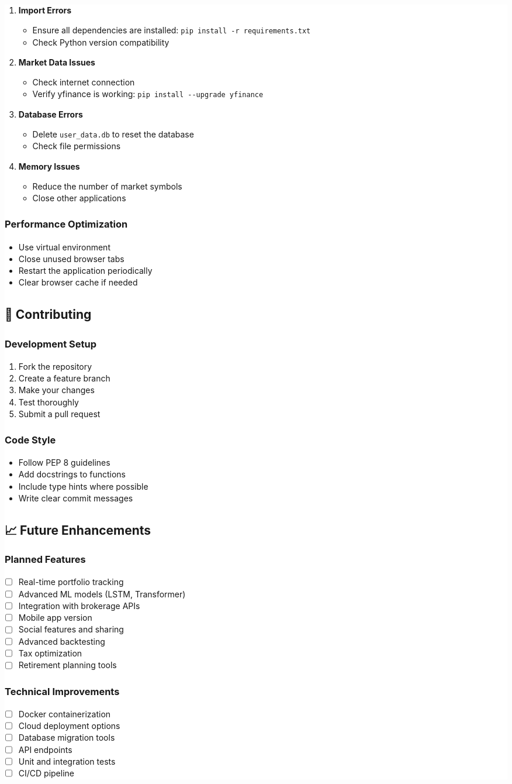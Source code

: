 1. **Import Errors**
   - Ensure all dependencies are installed: `pip install -r requirements.txt`
   - Check Python version compatibility

2. **Market Data Issues**
   - Check internet connection
   - Verify yfinance is working: `pip install --upgrade yfinance`

3. **Database Errors**
   - Delete `user_data.db` to reset the database
   - Check file permissions

4. **Memory Issues**
   - Reduce the number of market symbols
   - Close other applications

### Performance Optimization
- Use virtual environment
- Close unused browser tabs
- Restart the application periodically
- Clear browser cache if needed

## 🤝 Contributing

### Development Setup
1. Fork the repository
2. Create a feature branch
3. Make your changes
4. Test thoroughly
5. Submit a pull request

### Code Style
- Follow PEP 8 guidelines
- Add docstrings to functions
- Include type hints where possible
- Write clear commit messages

## 📈 Future Enhancements

### Planned Features
- [ ] Real-time portfolio tracking
- [ ] Advanced ML models (LSTM, Transformer)
- [ ] Integration with brokerage APIs
- [ ] Mobile app version
- [ ] Social features and sharing
- [ ] Advanced backtesting
- [ ] Tax optimization
- [ ] Retirement planning tools

### Technical Improvements
- [ ] Docker containerization
- [ ] Cloud deployment options
- [ ] Database migration tools
- [ ] API endpoints
- [ ] Unit and integration tests
- [ ] CI/CD pipeline
